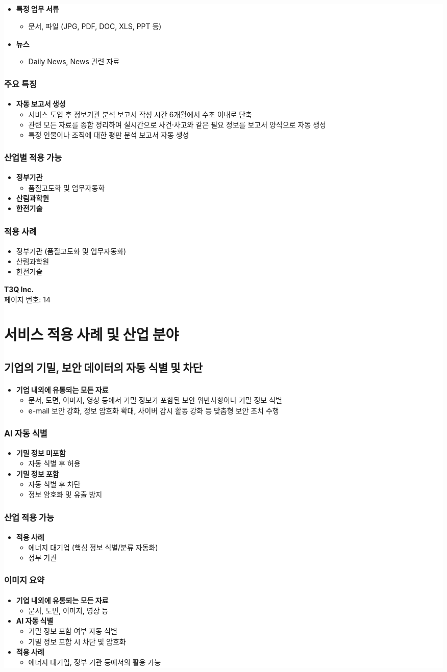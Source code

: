 - **특정 업무 서류**
  - 문서, 파일 (JPG, PDF, DOC, XLS, PPT 등)

- **뉴스**
  - Daily News, News 관련 자료

### 주요 특징
- **자동 보고서 생성**
  - 서비스 도입 후 정보기관 분석 보고서 작성 시간 6개월에서 수초 이내로 단축
  - 관련 모든 자료를 종합 정리하여 실시간으로 사건·사고와 같은 필요 정보를 보고서 양식으로 자동 생성
  - 특정 인물이나 조직에 대한 평판 분석 보고서 자동 생성

### 산업별 적용 가능
- **정부기관**
  - 품질고도화 및 업무자동화
- **산림과학원**
- **한전기술**

### 적용 사례
- 정부기관 (품질고도화 및 업무자동화)
- 산림과학원
- 한전기술

**T3Q Inc.**  
페이지 번호: 14

# 서비스 적용 사례 및 산업 분야

## 기업의 기밀, 보안 데이터의 자동 식별 및 차단

- **기업 내외에 유통되는 모든 자료**  
  - 문서, 도면, 이미지, 영상 등에서 기밀 정보가 포함된 보안 위반사항이나 기밀 정보 식별
  - e-mail 보안 강화, 정보 암호화 확대, 사이버 감시 활동 강화 등 맞춤형 보안 조치 수행

### AI 자동 식별
- **기밀 정보 미포함**  
  - 자동 식별 후 허용
- **기밀 정보 포함**  
  - 자동 식별 후 차단
  - 정보 암호화 및 유출 방지

### 산업 적용 가능
- **적용 사례**  
  - 에너지 대기업 (핵심 정보 식별/분류 자동화)
  - 정부 기관

### 이미지 요약
- **기업 내외에 유통되는 모든 자료**  
  - 문서, 도면, 이미지, 영상 등
- **AI 자동 식별**  
  - 기밀 정보 포함 여부 자동 식별
  - 기밀 정보 포함 시 차단 및 암호화
- **적용 사례**  
  - 에너지 대기업, 정부 기관 등에서의 활용 가능
